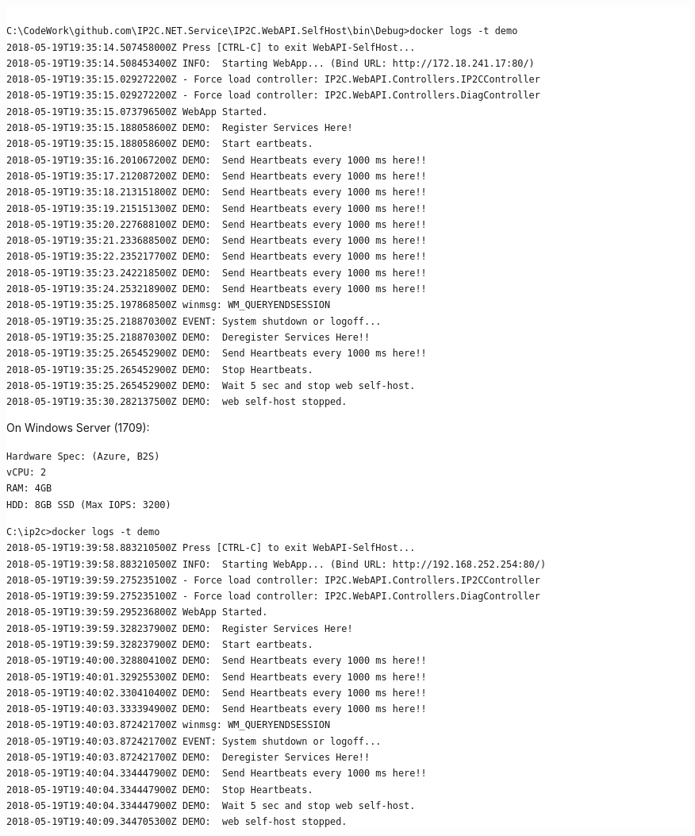 ```shell

C:\CodeWork\github.com\IP2C.NET.Service\IP2C.WebAPI.SelfHost\bin\Debug>docker logs -t demo
2018-05-19T19:35:14.507458000Z Press [CTRL-C] to exit WebAPI-SelfHost...
2018-05-19T19:35:14.508453400Z INFO:  Starting WebApp... (Bind URL: http://172.18.241.17:80/)
2018-05-19T19:35:15.029272200Z - Force load controller: IP2C.WebAPI.Controllers.IP2CController
2018-05-19T19:35:15.029272200Z - Force load controller: IP2C.WebAPI.Controllers.DiagController
2018-05-19T19:35:15.073796500Z WebApp Started.
2018-05-19T19:35:15.188058600Z DEMO:  Register Services Here!
2018-05-19T19:35:15.188058600Z DEMO:  Start eartbeats.
2018-05-19T19:35:16.201067200Z DEMO:  Send Heartbeats every 1000 ms here!!
2018-05-19T19:35:17.212087200Z DEMO:  Send Heartbeats every 1000 ms here!!
2018-05-19T19:35:18.213151800Z DEMO:  Send Heartbeats every 1000 ms here!!
2018-05-19T19:35:19.215151300Z DEMO:  Send Heartbeats every 1000 ms here!!
2018-05-19T19:35:20.227688100Z DEMO:  Send Heartbeats every 1000 ms here!!
2018-05-19T19:35:21.233688500Z DEMO:  Send Heartbeats every 1000 ms here!!
2018-05-19T19:35:22.235217700Z DEMO:  Send Heartbeats every 1000 ms here!!
2018-05-19T19:35:23.242218500Z DEMO:  Send Heartbeats every 1000 ms here!!
2018-05-19T19:35:24.253218900Z DEMO:  Send Heartbeats every 1000 ms here!!
2018-05-19T19:35:25.197868500Z winmsg: WM_QUERYENDSESSION
2018-05-19T19:35:25.218870300Z EVENT: System shutdown or logoff...
2018-05-19T19:35:25.218870300Z DEMO:  Deregister Services Here!!
2018-05-19T19:35:25.265452900Z DEMO:  Send Heartbeats every 1000 ms here!!
2018-05-19T19:35:25.265452900Z DEMO:  Stop Heartbeats.
2018-05-19T19:35:25.265452900Z DEMO:  Wait 5 sec and stop web self-host.
2018-05-19T19:35:30.282137500Z DEMO:  web self-host stopped.

```


On Windows Server (1709):

```text
Hardware Spec: (Azure, B2S)
vCPU: 2
RAM: 4GB
HDD: 8GB SSD (Max IOPS: 3200)
```

```shell
C:\ip2c>docker logs -t demo
2018-05-19T19:39:58.883210500Z Press [CTRL-C] to exit WebAPI-SelfHost...
2018-05-19T19:39:58.883210500Z INFO:  Starting WebApp... (Bind URL: http://192.168.252.254:80/)
2018-05-19T19:39:59.275235100Z - Force load controller: IP2C.WebAPI.Controllers.IP2CController
2018-05-19T19:39:59.275235100Z - Force load controller: IP2C.WebAPI.Controllers.DiagController
2018-05-19T19:39:59.295236800Z WebApp Started.
2018-05-19T19:39:59.328237900Z DEMO:  Register Services Here!
2018-05-19T19:39:59.328237900Z DEMO:  Start eartbeats.
2018-05-19T19:40:00.328804100Z DEMO:  Send Heartbeats every 1000 ms here!!
2018-05-19T19:40:01.329255300Z DEMO:  Send Heartbeats every 1000 ms here!!
2018-05-19T19:40:02.330410400Z DEMO:  Send Heartbeats every 1000 ms here!!
2018-05-19T19:40:03.333394900Z DEMO:  Send Heartbeats every 1000 ms here!!
2018-05-19T19:40:03.872421700Z winmsg: WM_QUERYENDSESSION
2018-05-19T19:40:03.872421700Z EVENT: System shutdown or logoff...
2018-05-19T19:40:03.872421700Z DEMO:  Deregister Services Here!!
2018-05-19T19:40:04.334447900Z DEMO:  Send Heartbeats every 1000 ms here!!
2018-05-19T19:40:04.334447900Z DEMO:  Stop Heartbeats.
2018-05-19T19:40:04.334447900Z DEMO:  Wait 5 sec and stop web self-host.
2018-05-19T19:40:09.344705300Z DEMO:  web self-host stopped.
```
